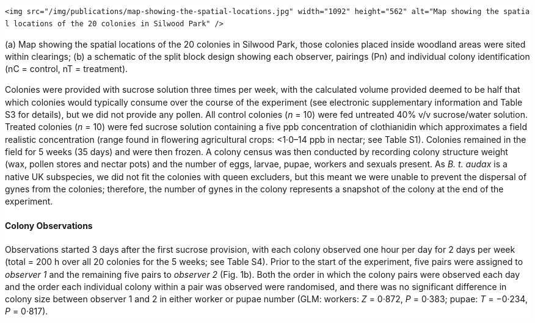     <img src="/img/publications/map-showing-the-spatial-locations.jpg" width="1092" height="562" alt="Map showing the spatial locations of the 20 colonies in Silwood Park" />
  </picture>
  <p class="mt-2">
    (a) Map showing the spatial locations of the 20 colonies in Silwood Park, those colonies placed inside woodland areas were sited within clearings; (b) a schematic of the split block design showing each observer, pairings (Pn) and individual colony identification (nC = control, nT = treatment).
  </p>
</div>

Colonies were provided with sucrose solution three times per week, with the calculated volume provided deemed to be half that which colonies would typically consume over the course of the experiment (see electronic supplementary information and <span class="info-text">Table S3</span> for details), but we did not provide any pollen. All control colonies (*n* = 10) were fed untreated 40% v/v sucrose/water solution. Treated colonies (*n* = 10) were fed sucrose solution containing a five ppb concentration of clothianidin which approximates a field realistic concentration (range found in flowering agricultural crops: <1·0–14 ppb in nectar; see <span class="info-text">Table S1</span>). Colonies remained in the field for 5 weeks (35 days) and were then frozen. A colony census was then conducted by recording colony structure weight (wax, pollen stores and nectar pots) and the number of eggs, larvae, pupae, workers and sexuals present. As *B. t. audax* is a native UK subspecies, we did not fit the colonies with queen excluders, but this meant we were unable to prevent the dispersal of gynes from the colonies; therefore, the number of gynes in the colony represents a snapshot of the colony at the end of the experiment.

#### Colony Observations

Observations started 3 days after the first sucrose provision, with each colony observed one hour per day for 2 days per week (total = 200 h over all 20 colonies for the 5 weeks; see <span class="info-text">Table S4</span>). Prior to the start of the experiment, five pairs were assigned to *observer 1* and the remaining five pairs to *observer 2* (<span class="info-text">Fig. 1b</span>). Both the order in which the colony pairs were observed each day and the order each individual colony within a pair was observed were randomised, and there was no significant difference in colony size between observer 1 and 2 in either worker or pupae number (GLM: workers: *Z* = 0·872, *P* = 0·383; pupae: *T* = −0·234, *P* = 0·817).
